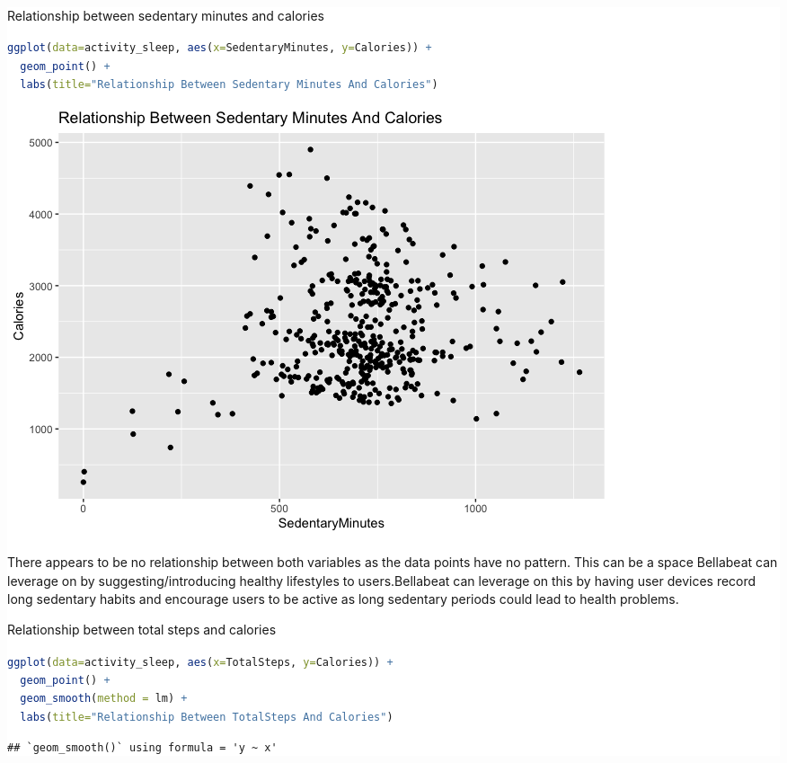 Relationship between sedentary minutes and calories

``` r
ggplot(data=activity_sleep, aes(x=SedentaryMinutes, y=Calories)) + 
  geom_point() + 
  labs(title="Relationship Between Sedentary Minutes And Calories")
```

![](Bellabeat-Project_files/figure-gfm/unnamed-chunk-23-1.png)

There appears to be no relationship between both variables as the data
points have no pattern. This can be a space Bellabeat can leverage on by
suggesting/introducing healthy lifestyles to users.Bellabeat can
leverage on this by having user devices record long sedentary habits and
encourage users to be active as long sedentary periods could lead
to health problems.

Relationship between total steps and calories

``` r
ggplot(data=activity_sleep, aes(x=TotalSteps, y=Calories)) + 
  geom_point() + 
  geom_smooth(method = lm) +
  labs(title="Relationship Between TotalSteps And Calories")
```

    ## `geom_smooth()` using formula = 'y ~ x'
